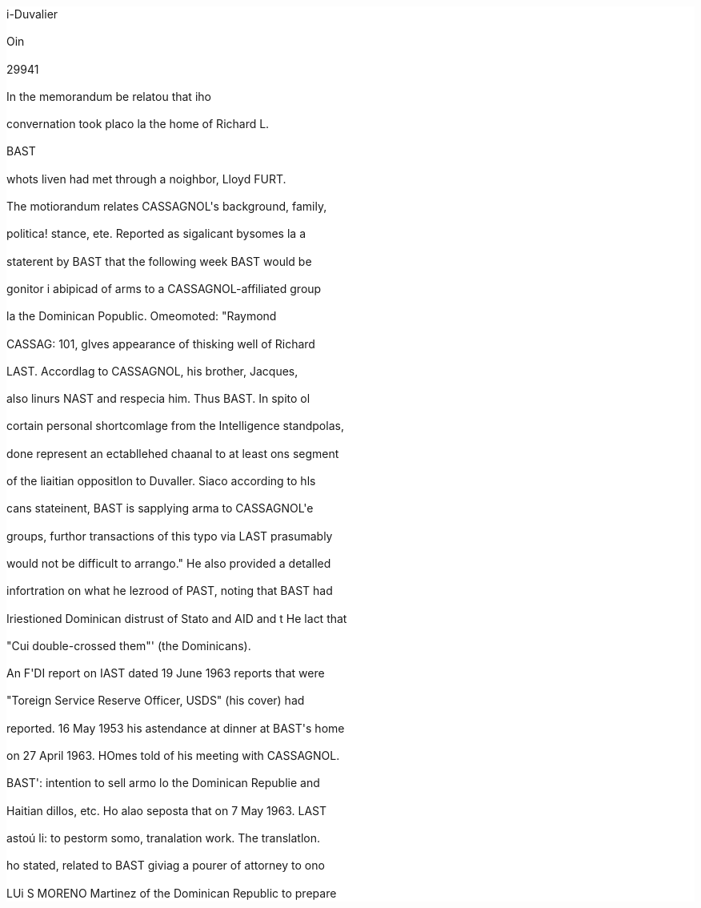 i-Duvalier

Oin

29941

In the memorandum be relatou that iho

convernation took placo la the home of Richard L.

BAST

whots liven had met through a noighbor, Lloyd FURT.

The motiorandum relates CASSAGNOL's background, family,

politica! stance, ete. Reported as sigalicant bysomes la a

staterent by BAST that the following week BAST would be

gonitor i abipicad of arms to a CASSAGNOL-affiliated group

la the Dominican Popublic. Omeomoted: "Raymond

CASSAG: 101, glves appearance of thisking well of Richard

LAST. Accordlag to CASSAGNOL, his brother, Jacques,

also linurs NAST and respecia him. Thus BAST. In spito ol

cortain personal shortcomlage from the Intelligence standpolas,

done represent an ectabllehed chaanal to at least ons segment

of the liaitian oppositlon to Duvaller. Siaco according to hls

cans stateinent, BAST is sapplying arma to CASSAGNOL'e

groups, furthor transactions of this typo via LAST prasumably

would not be difficult to arrango." He also provided a detalled

infortration on what he lezrood of PAST, noting that BAST had

Iriestioned Dominican distrust of Stato and AID and t He lact that

"Cui double-crossed them"' (the Dominicans).

An F'DI report on IAST dated 19 June 1963 reports that were

"Toreign Service Reserve Officer, USDS" (his cover) had

reported. 16 May 1953 his astendance at dinner at BAST's home

on 27 April 1963. HOmes told of his meeting with CASSAGNOL.

BAST': intention to sell armo lo the Dominican Republie and

Haitian dillos, etc. Ho alao seposta that on 7 May 1963. LAST

astoú li: to pestorm somo, tranalation work. The translatlon.

ho stated, related to BAST giviag a pourer of attorney to ono

LUi S MORENO Martinez of the Dominican Republic to prepare
